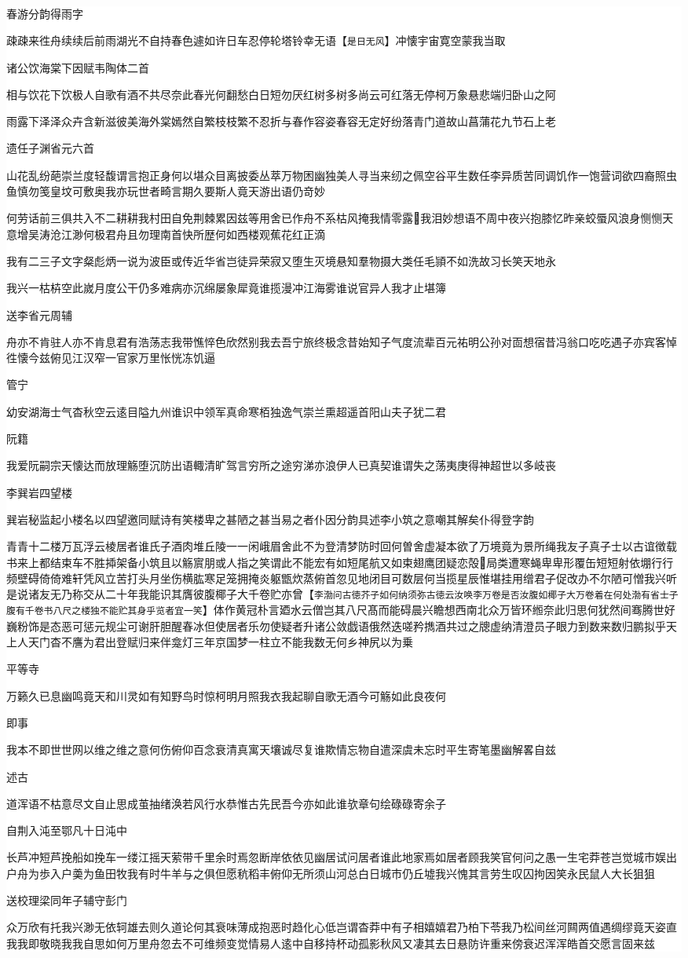 春游分韵得雨字  

疎疎来徃舟续续后前雨湖光不自持春色遽如许日车忍停轮塔铃幸无语【`是日无风`】冲懐宇宙寛空蒙我当取  

诸公饮海棠下因赋韦陶体二首  

相与饮花下饮极人自歌有酒不共尽奈此春光何翻愁白日短勿厌红树多树多尚云可红落无停柯万象悬悲端归卧山之阿  

雨露下泽泽众卉含新滋彼美海外棠嫣然自繁枝枝繁不忍折与春作容姿春容无定好纷落青门道故山菖蒲花九节石上老  

遗任子渊省元六首  

山花乱纷葩崇兰度轻馥谓言抱正身何以堪众目离披委丛萃万物困幽独美人寻当来纫之佩空谷平生数任李异质苦同调饥作一饱营词欲四裔照虫鱼慎勿笺皇坟可敷奥我亦玩世者畸言期久要斯人竟天游出语仍竒妙  

何劳话前三俱共入不二耕耕我村田自免荆棘累因兹等用舍已作舟不系枯风掩我情零露我泪妙想语不周中夜兴抱膝忆昨亲蛟蜃风浪身恻恻天意增吴涛沧江渺何极君舟且勿理南首快所歴何如西楼观蕉花红正滴  

我有二三子文字粲彪炳一说为波臣或传近华省岂徒异荣寂又堕生灭境悬知羣物摄大类任毛頴不如洗故习长笑天地永  

我兴一枯枿空此嵗月度公干仍多难病亦沉绵屡象犀竟谁揽漫冲江海雾谁说官异人我才止堪簿  

送李省元周辅  

舟亦不肯驻人亦不肯息君有浩荡志我带憔悴色欣然别我去吾宁旅终极念昔始知子气度流辈百元祐明公孙对靣想宿昔冯翁口吃吃遇子亦宾客悼徃懐今兹俯见江汉窄一官家万里怅恍冻饥逼  

管宁  

幼安湖海士气杳秋空云逺目隘九州谁识中领军真命寒栢独逸气崇兰熏超遥首阳山夫子犹二君  

阮籍  

我爱阮嗣宗天懐达而放理觞堕沉防出语輙清旷驾言穷所之途穷涕亦浪伊人已真契谁谓失之荡夷庚得神超世以多岐丧  

李巽岩四望楼  

巽岩秘监起小楼名以四望邀同赋诗有笑楼卑之甚陋之甚当易之者仆因分韵具述李小筑之意嘲其解矣仆得登字韵  

青青十二楼万瓦浮云棱居者谁氏子酒肉堆丘陵一一闲峨眉舍此不为登清梦防时回何曽舍虚凝本欲了万境竟为景所绳我友子真子士以古谊徴载书来上都结束车不胜揷架备小筑且以觞賔朋或人指之笑谓此不能宏有如短尾航又如束翅鹰团疑恋殻局类遭寒蝇卑卑形覆缶短短射依堋行行频壁碍倚倚难轩凭风立苦打头月坐伤横肱寒足笼拥掩炎躯甑炊蒸俯首忽见地闭目可数层何当揽星辰惟堪挂用缯君子促改办不尔陋可憎我兴听是说诸友无乃称交从二十年我能识其膺彼腹椰子大千卷贮亦曾【`李渤问古徳芥子如何纳须弥古徳云汝唤李万卷是否汝腹如椰子大万卷着在何处渤有省士子腹有千卷书八尺之楼独不能贮其身乎览者宜一笑`】体作黄冠朴言廼水云僧岂其八尺髙而能碍晨兴瞻想西南北众万皆环縆奈此归思何犹然间骞腾世好巍粉饰是态恶可惩元规尘可谢肝胆醒春冰但使居者乐勿使疑者升诸公敛戯语俄然迭嗟矜擕酒共过之牕虚纳清澄员子眼力到数来数归鹏拟乎天上人天门杳不譍为君出登赋归来伴龛灯三年京国梦一柱立不能我数无何乡神尻以为乗  

平等寺  

万籁久已息幽鸣竟天和川灵如有知野鸟时惊柯明月照我衣我起聊自歌无酒今可觞如此良夜何  

即事  

我本不即世世网以维之维之意何伤俯仰百念衰清真寓天壤诚尽复谁欺情忘物自遣深虞未忘时平生寄笔墨幽解畧自兹  

述古  

道浑语不枯意尽文自止思成茧抽绪涣若风行水恭惟古先民吾今亦如此谁欤章句绘碌碌寄余子  

自荆入沌至鄂凡十日沌中  

长芦冲短芦挽船如挽车一缕江摇天萦带千里余时焉忽断岸依依见幽居试问居者谁此地家焉如居者顾我笑官何问之愚一生宅莽苍岂觉城市娱出户舟为歩入户羮为鱼田牧我有时牛羊与之俱但愿秔稻丰俯仰无所须山河总白日城市仍丘墟我兴愧其言劳生叹囚拘因笑永民鼠人大长狙狙  

送校理梁同年子辅守彭门  

众万欣有托我兴渺无依轲雄去则久道论何其衰味薄成抱恶时趋化心低岂谓杳莽中有子相嬉嬉君乃柏下苓我乃松间丝河闗两值遇绸缪竟天姿直我我即敬晓我我自思如何万里舟忽去不可维频变觉情易人逺中自移持杯动孤影秋风又凄其去日悬防许重来傍衰迟浑浑皓首交愿言固来兹  
